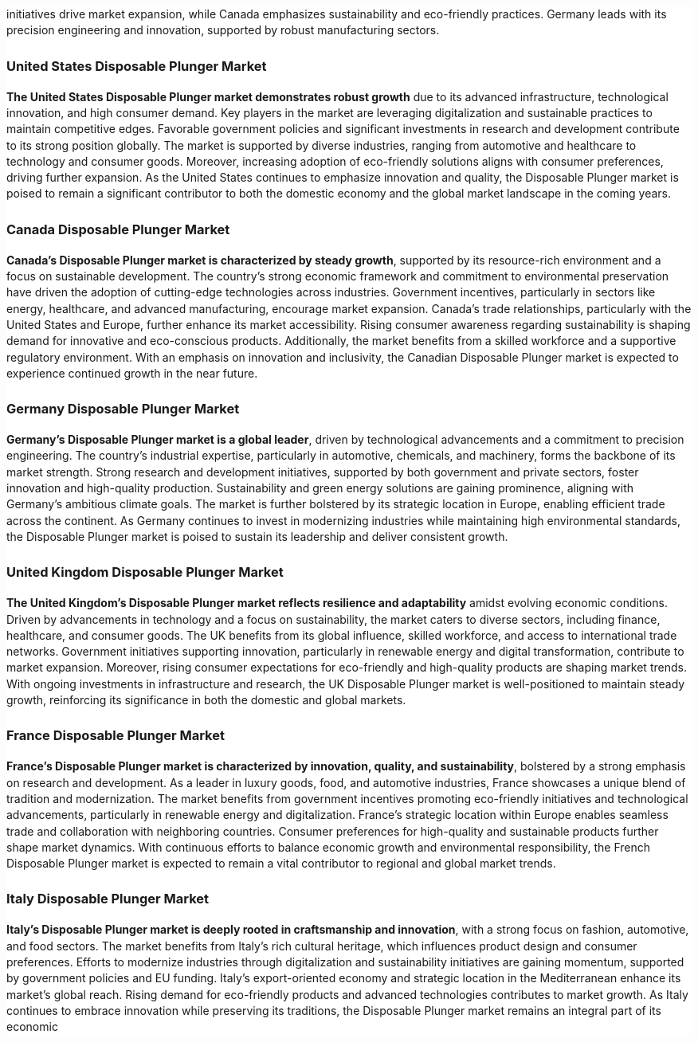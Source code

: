 initiatives drive market expansion, while Canada emphasizes sustainability and eco-friendly practices. Germany leads with its precision engineering and innovation, supported by robust manufacturing sectors.</span></em></p></blockquote><h3><strong>United States Disposable Plunger Market</strong></h3><p><strong>The United States Disposable Plunger market demonstrates robust growth</strong> due to its advanced infrastructure, technological innovation, and high consumer demand. Key players in the market are leveraging digitalization and sustainable practices to maintain competitive edges. Favorable government policies and significant investments in research and development contribute to its strong position globally. The market is supported by diverse industries, ranging from automotive and healthcare to technology and consumer goods. Moreover, increasing adoption of eco-friendly solutions aligns with consumer preferences, driving further expansion. As the United States continues to emphasize innovation and quality, the Disposable Plunger market is poised to remain a significant contributor to both the domestic economy and the global market landscape in the coming years.</p><h3><strong>Canada Disposable Plunger Market</strong></h3><p><strong>Canada&rsquo;s Disposable Plunger market is characterized by steady growth</strong>, supported by its resource-rich environment and a focus on sustainable development. The country&rsquo;s strong economic framework and commitment to environmental preservation have driven the adoption of cutting-edge technologies across industries. Government incentives, particularly in sectors like energy, healthcare, and advanced manufacturing, encourage market expansion. Canada&rsquo;s trade relationships, particularly with the United States and Europe, further enhance its market accessibility. Rising consumer awareness regarding sustainability is shaping demand for innovative and eco-conscious products. Additionally, the market benefits from a skilled workforce and a supportive regulatory environment. With an emphasis on innovation and inclusivity, the Canadian Disposable Plunger market is expected to experience continued growth in the near future.</p><h3><strong>Germany Disposable Plunger Market</strong></h3><p><strong>Germany&rsquo;s Disposable Plunger market is a global leader</strong>, driven by technological advancements and a commitment to precision engineering. The country&rsquo;s industrial expertise, particularly in automotive, chemicals, and machinery, forms the backbone of its market strength. Strong research and development initiatives, supported by both government and private sectors, foster innovation and high-quality production. Sustainability and green energy solutions are gaining prominence, aligning with Germany&rsquo;s ambitious climate goals. The market is further bolstered by its strategic location in Europe, enabling efficient trade across the continent. As Germany continues to invest in modernizing industries while maintaining high environmental standards, the Disposable Plunger market is poised to sustain its leadership and deliver consistent growth.</p><h3><strong>United Kingdom Disposable Plunger Market</strong></h3><p><strong>The United Kingdom&rsquo;s Disposable Plunger market reflects resilience and adaptability</strong> amidst evolving economic conditions. Driven by advancements in technology and a focus on sustainability, the market caters to diverse sectors, including finance, healthcare, and consumer goods. The UK benefits from its global influence, skilled workforce, and access to international trade networks. Government initiatives supporting innovation, particularly in renewable energy and digital transformation, contribute to market expansion. Moreover, rising consumer expectations for eco-friendly and high-quality products are shaping market trends. With ongoing investments in infrastructure and research, the UK Disposable Plunger market is well-positioned to maintain steady growth, reinforcing its significance in both the domestic and global markets.</p><h3><strong>France Disposable Plunger Market</strong></h3><p><strong>France&rsquo;s Disposable Plunger market is characterized by innovation, quality, and sustainability</strong>, bolstered by a strong emphasis on research and development. As a leader in luxury goods, food, and automotive industries, France showcases a unique blend of tradition and modernization. The market benefits from government incentives promoting eco-friendly initiatives and technological advancements, particularly in renewable energy and digitalization. France&rsquo;s strategic location within Europe enables seamless trade and collaboration with neighboring countries. Consumer preferences for high-quality and sustainable products further shape market dynamics. With continuous efforts to balance economic growth and environmental responsibility, the French Disposable Plunger market is expected to remain a vital contributor to regional and global market trends.</p><h3><strong>Italy Disposable Plunger Market</strong></h3><p><strong>Italy&rsquo;s Disposable Plunger market is deeply rooted in craftsmanship and innovation</strong>, with a strong focus on fashion, automotive, and food sectors. The market benefits from Italy&rsquo;s rich cultural heritage, which influences product design and consumer preferences. Efforts to modernize industries through digitalization and sustainability initiatives are gaining momentum, supported by government policies and EU funding. Italy&rsquo;s export-oriented economy and strategic location in the Mediterranean enhance its market&rsquo;s global reach. Rising demand for eco-friendly products and advanced technologies contributes to market growth. As Italy continues to embrace innovation while preserving its traditions, the Disposable Plunger market remains an integral part of its economic